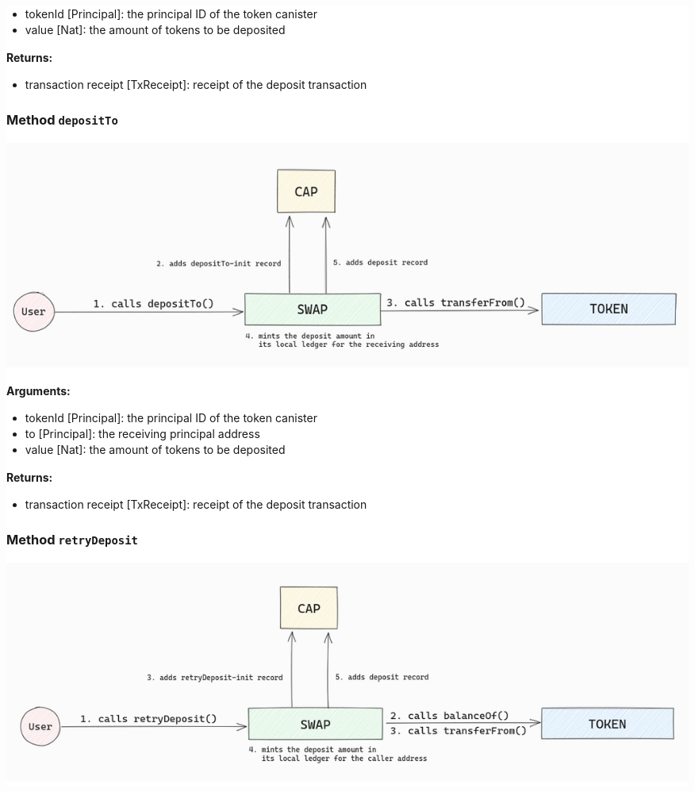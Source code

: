 - tokenId [Principal]: the principal ID of the token canister
- value [Nat]: the amount of tokens to be deposited

**Returns:**

- transaction receipt [TxReceipt]: receipt of the deposit transaction

### Method `depositTo`

![./diagrams/depositTo.png](./diagrams/depositTo.png)

**Arguments:**

- tokenId [Principal]: the principal ID of the token canister
- to [Principal]: the receiving principal address
- value [Nat]: the amount of tokens to be deposited

**Returns:**

- transaction receipt [TxReceipt]: receipt of the deposit transaction

### Method `retryDeposit`

![./diagrams/retryDeposit.png](./diagrams/retryDeposit.png)
